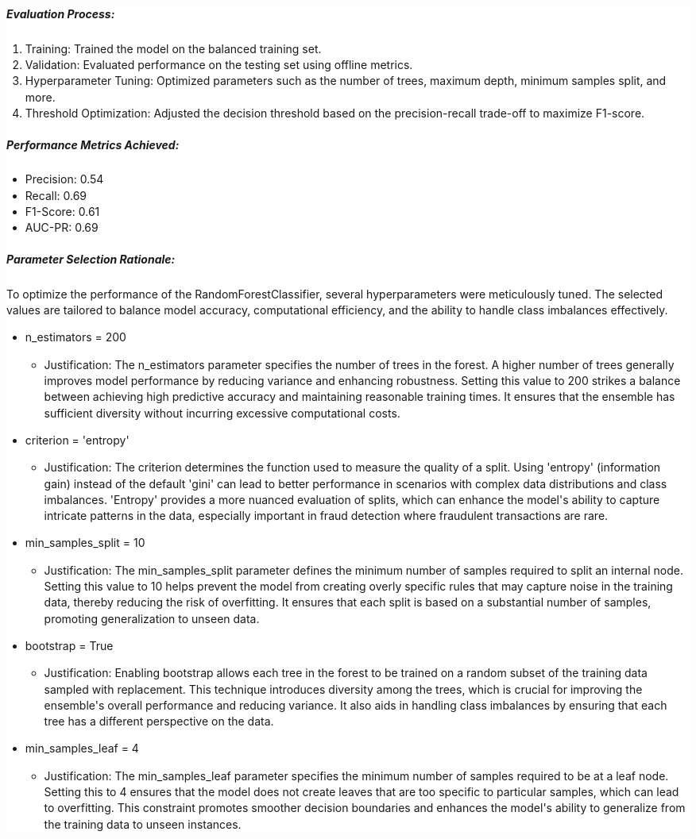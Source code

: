 ##### Evaluation Process:

1. Training: Trained the model on the balanced training set.
2. Validation: Evaluated performance on the testing set using offline metrics.
3. Hyperparameter Tuning: Optimized parameters such as the number of trees, maximum depth, minimum samples split, and more.
4. Threshold Optimization: Adjusted the decision threshold based on the precision-recall trade-off to maximize F1-score.

##### Performance Metrics Achieved:

- Precision: 0.54
- Recall: 0.69
- F1-Score: 0.61
- AUC-PR: 0.69

##### Parameter Selection Rationale:
To optimize the performance of the RandomForestClassifier, several hyperparameters were meticulously tuned. The selected values are tailored to balance model accuracy, computational efficiency, and the ability to handle class imbalances effectively.

- n_estimators = 200

    - Justification: The n_estimators parameter specifies the number of trees in the forest. A higher number of trees generally improves model performance by reducing variance and enhancing robustness. Setting this value to 200 strikes a balance between achieving high predictive accuracy and maintaining reasonable training times. It ensures that the ensemble has sufficient diversity without incurring excessive computational costs.

- criterion = 'entropy'

    - Justification: The criterion determines the function used to measure the quality of a split. Using 'entropy' (information gain) instead of the default 'gini' can lead to better performance in scenarios with complex data distributions and class imbalances. 'Entropy' provides a more nuanced evaluation of splits, which can enhance the model's ability to capture intricate patterns in the data, especially important in fraud detection where fraudulent transactions are rare.

- min_samples_split = 10

    - Justification: The min_samples_split parameter defines the minimum number of samples required to split an internal node. Setting this value to 10 helps prevent the model from creating overly specific rules that may capture noise in the training data, thereby reducing the risk of overfitting. It ensures that each split is based on a substantial number of samples, promoting generalization to unseen data.

- bootstrap = True

    - Justification: Enabling bootstrap allows each tree in the forest to be trained on a random subset of the training data sampled with replacement. This technique introduces diversity among the trees, which is crucial for improving the ensemble's overall performance and reducing variance. It also aids in handling class imbalances by ensuring that each tree has a different perspective on the data.

- min_samples_leaf = 4

    - Justification: The min_samples_leaf parameter specifies the minimum number of samples required to be at a leaf node. Setting this to 4 ensures that the model does not create leaves that are too specific to particular samples, which can lead to overfitting. This constraint promotes smoother decision boundaries and enhances the model's ability to generalize from the training data to unseen instances.
